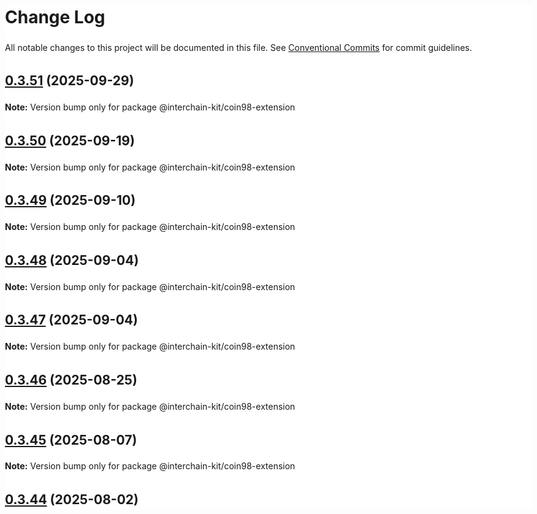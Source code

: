 # Change Log

All notable changes to this project will be documented in this file.
See [Conventional Commits](https://conventionalcommits.org) for commit guidelines.

## [0.3.51](https://github.com/interchain-kit/coin98-extension/compare/@interchain-kit/coin98-extension@0.3.50...@interchain-kit/coin98-extension@0.3.51) (2025-09-29)

**Note:** Version bump only for package @interchain-kit/coin98-extension

## [0.3.50](https://github.com/interchain-kit/coin98-extension/compare/@interchain-kit/coin98-extension@0.3.49...@interchain-kit/coin98-extension@0.3.50) (2025-09-19)

**Note:** Version bump only for package @interchain-kit/coin98-extension

## [0.3.49](https://github.com/interchain-kit/coin98-extension/compare/@interchain-kit/coin98-extension@0.3.48...@interchain-kit/coin98-extension@0.3.49) (2025-09-10)

**Note:** Version bump only for package @interchain-kit/coin98-extension

## [0.3.48](https://github.com/interchain-kit/coin98-extension/compare/@interchain-kit/coin98-extension@0.3.47...@interchain-kit/coin98-extension@0.3.48) (2025-09-04)

**Note:** Version bump only for package @interchain-kit/coin98-extension

## [0.3.47](https://github.com/interchain-kit/coin98-extension/compare/@interchain-kit/coin98-extension@0.3.46...@interchain-kit/coin98-extension@0.3.47) (2025-09-04)

**Note:** Version bump only for package @interchain-kit/coin98-extension

## [0.3.46](https://github.com/interchain-kit/coin98-extension/compare/@interchain-kit/coin98-extension@0.3.45...@interchain-kit/coin98-extension@0.3.46) (2025-08-25)

**Note:** Version bump only for package @interchain-kit/coin98-extension

## [0.3.45](https://github.com/interchain-kit/coin98-extension/compare/@interchain-kit/coin98-extension@0.3.44...@interchain-kit/coin98-extension@0.3.45) (2025-08-07)

**Note:** Version bump only for package @interchain-kit/coin98-extension

## [0.3.44](https://github.com/interchain-kit/coin98-extension/compare/@interchain-kit/coin98-extension@0.3.43...@interchain-kit/coin98-extension@0.3.44) (2025-08-02)
